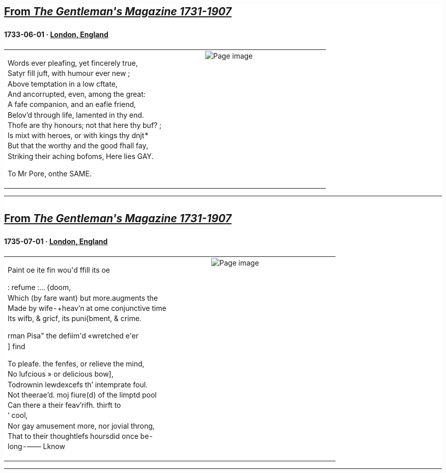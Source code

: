 ## [From _The Gentleman's Magazine 1731-1907_](https://archive.org/details/sim_gentlemans-magazine_1733-06_3_6/page/n42/mode/1up?view=theater)

#### 1733-06-01 &middot; [London, England](http://dbpedia.org/resource/London)

<table style="width: 100%;"><tr><td style="width: 50%">

  
  
Words ever pleafing, yet fincerely true,  
Satyr fill juft, with humour ever new ;  
Above temptation in a low cftate,  
And ancorrupted, even, among the great:  
A fafe companion, and an eafie friend,  
Belov’d through life, lamented in thy end.  
Thofe are thy honours; not that here thy buf? ;  
Is mixt with heroes, or with kings thy dnjt*  
But that the worthy and the good fhall fay,  
Striking their aching bofoms, Here lies GAY.  
  
To Mr Pore, onthe SAME.
</td><td style="width: 50%; max-height: 75%; margin: auto; display: block;">
<img alt="Page image" src="https://iiif.archive.org/iiif/sim_gentlemans-magazine_1733-06_3_6&#0036;42/pct:8.202358,16.676792,32.563851,13.061968/600,/0/default.jpg"/>
</td>
</tr></table>

---

## [From _The Gentleman's Magazine 1731-1907_](https://archive.org/details/sim_gentlemans-magazine_1735-07_5_7/page/n78/mode/1up?view=theater)

#### 1735-07-01 &middot; [London, England](http://dbpedia.org/resource/London)

<table style="width: 100%;"><tr><td style="width: 50%">

  
Paint oe ite fin wou&#x27;d ffill its oe  
  
: refume :... {doom,  
Which (by fare want) but more.augments the  
Made by wife-+heav’n at ome conjunctive time  
Its wifb, &amp; gricf, its puni{bment, &amp; crime.  
  
rman Pisa&quot; the defiim&#x27;d «wretched e&#x27;er  
] find  
  
To pleafe. the fenfes, or relieve the mind,  
No lufcious » or delicious bow],  
Todrownin lewdexcefs th’ intemprate foul.  
Not theerae’d. moj fiure(d) of the limptd pool  
Can there a their feav’rifh. thirft to  
‘ cool,  
Nor gay amusement more, nor jovial throng,  
That to their thoughtlefs hoursdid once be-  
long-—— Lknow
</td><td style="width: 50%; max-height: 75%; margin: auto; display: block;">
<img alt="Page image" src="https://iiif.archive.org/iiif/sim_gentlemans-magazine_1735-07_5_7&#0036;78/pct:7.974560,44.636252,37.035225,22.102343/600,/0/default.jpg"/>
</td>
</tr></table>

---